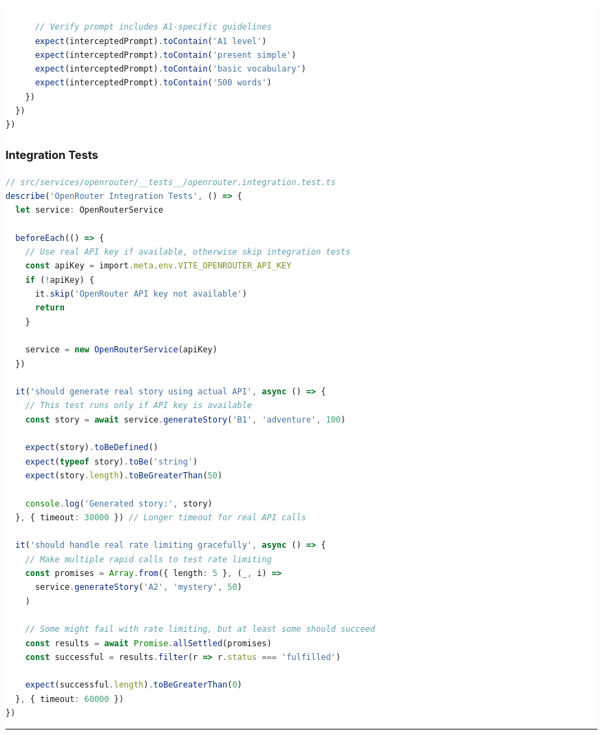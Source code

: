 ```typescript
      
      // Verify prompt includes A1-specific guidelines
      expect(interceptedPrompt).toContain('A1 level')
      expect(interceptedPrompt).toContain('present simple')
      expect(interceptedPrompt).toContain('basic vocabulary')
      expect(interceptedPrompt).toContain('500 words')
    })
  })
})
```

### **Integration Tests**

```typescript
// src/services/openrouter/__tests__/openrouter.integration.test.ts
describe('OpenRouter Integration Tests', () => {
  let service: OpenRouterService

  beforeEach(() => {
    // Use real API key if available, otherwise skip integration tests
    const apiKey = import.meta.env.VITE_OPENROUTER_API_KEY
    if (!apiKey) {
      it.skip('OpenRouter API key not available')
      return
    }
    
    service = new OpenRouterService(apiKey)
  })

  it('should generate real story using actual API', async () => {
    // This test runs only if API key is available
    const story = await service.generateStory('B1', 'adventure', 100)
    
    expect(story).toBeDefined()
    expect(typeof story).toBe('string')
    expect(story.length).toBeGreaterThan(50)
    
    console.log('Generated story:', story)
  }, { timeout: 30000 }) // Longer timeout for real API calls

  it('should handle real rate limiting gracefully', async () => {
    // Make multiple rapid calls to test rate limiting
    const promises = Array.from({ length: 5 }, (_, i) => 
      service.generateStory('A2', 'mystery', 50)
    )
    
    // Some might fail with rate limiting, but at least some should succeed
    const results = await Promise.allSettled(promises)
    const successful = results.filter(r => r.status === 'fulfilled')
    
    expect(successful.length).toBeGreaterThan(0)
  }, { timeout: 60000 })
})
```

---